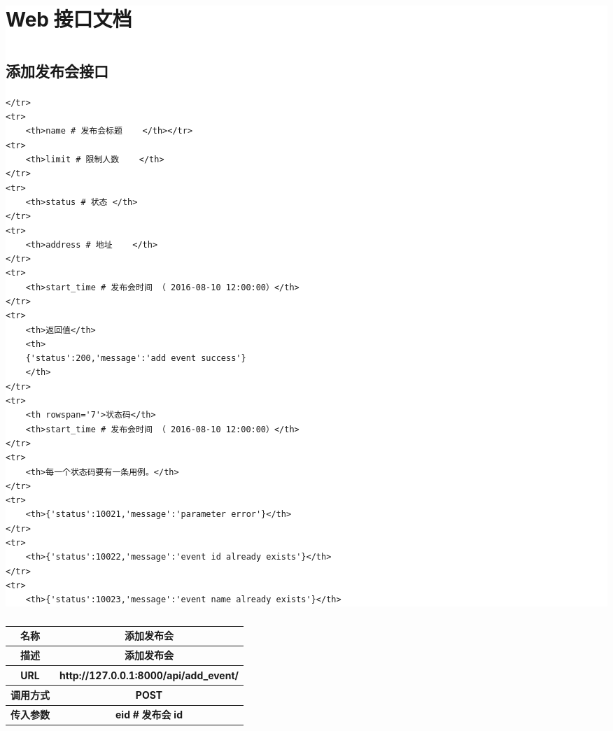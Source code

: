 # Web 接口文档
#
## 添加发布会接口 ##


<table cellspacing="0" align='left' >
	<tr >
		<th>名称</th>
		<th>添加发布会</th>
	</tr>
	<tr>
		<th>描述</th>
		<th>添加发布会</th>
	</tr>
	<tr>
		<th>URL</th>
		<th>http://127.0.0.1:8000/api/add_event/</th>
	</tr>
	<tr>
		<th>调用方式</th>
		<th>POST</th>
	</tr>
	<tr>
		<th  rowspan='6'>传入参数</th>
		<th>eid # 发布会 id	</th>

	</tr>
	<tr>	
		<th>name # 发布会标题	</th></tr>
	<tr>
		<th>limit # 限制人数	</th>
	</tr>
	<tr>
		<th>status # 状态	</th>
	</tr>
	<tr>
		<th>address # 地址	</th>
	</tr>
	<tr>
		<th>start_time # 发布会时间 （ 2016-08-10 12:00:00）</th>
	</tr>
	<tr>
		<th>返回值</th>
		<th>
		{'status':200,'message':'add event success'}
		</th>
	</tr>
	<tr>
		<th rowspan='7'>状态码</th>
		<th>start_time # 发布会时间 （ 2016-08-10 12:00:00）</th>
	</tr>
	<tr>
		<th>每一个状态码要有一条用例。</th>
	</tr>
	<tr>
		<th>{'status':10021,'message':'parameter error'}</th>
	</tr>
	<tr>
		<th>{'status':10022,'message':'event id already exists'}</th>
	</tr>
	<tr>
		<th>{'status':10023,'message':'event name already exists'}</th>